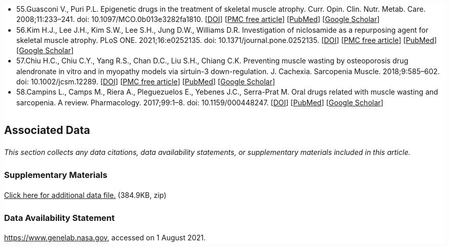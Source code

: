 * 55.Guasconi V., Puri P.L. Epigenetic drugs in the treatment of skeletal muscle atrophy. Curr. Opin. Clin. Nutr. Metab. Care. 2008;11:233–241. doi: 10.1097/MCO.0b013e3282fa1810. [[DOI](https://doi.org/10.1097/MCO.0b013e3282fa1810)] [[PMC free article](/articles/PMC2637822/)] [[PubMed](https://pubmed.ncbi.nlm.nih.gov/18403918/)] [[Google Scholar](https://scholar.google.com/scholar_lookup?journal=Curr.%20Opin.%20Clin.%20Nutr.%20Metab.%20Care&title=Epigenetic%20drugs%20in%20the%20treatment%20of%20skeletal%20muscle%20atrophy&author=V.%20Guasconi&author=P.L.%20Puri&volume=11&publication_year=2008&pages=233-241&pmid=18403918&doi=10.1097/MCO.0b013e3282fa1810&)]
* 56.Kim H.J., Lee J.H., Kim S.W., Lee S.H., Jung D.W., Williams D.R. Investigation of niclosamide as a repurposing agent for skeletal muscle atrophy. PLoS ONE. 2021;16:e0252135. doi: 10.1371/journal.pone.0252135. [[DOI](https://doi.org/10.1371/journal.pone.0252135)] [[PMC free article](/articles/PMC8153455/)] [[PubMed](https://pubmed.ncbi.nlm.nih.gov/34038481/)] [[Google Scholar](https://scholar.google.com/scholar_lookup?journal=PLoS%20ONE&title=Investigation%20of%20niclosamide%20as%20a%20repurposing%20agent%20for%20skeletal%20muscle%20atrophy&author=H.J.%20Kim&author=J.H.%20Lee&author=S.W.%20Kim&author=S.H.%20Lee&author=D.W.%20Jung&volume=16&publication_year=2021&pages=e0252135&pmid=34038481&doi=10.1371/journal.pone.0252135&)]
* 57.Chiu H.C., Chiu C.Y., Yang R.S., Chan D.C., Liu S.H., Chiang C.K. Preventing muscle wasting by osteoporosis drug alendronate in vitro and in myopathy models via sirtuin-3 down-regulation. J. Cachexia. Sarcopenia Muscle. 2018;9:585–602. doi: 10.1002/jcsm.12289. [[DOI](https://doi.org/10.1002/jcsm.12289)] [[PMC free article](/articles/PMC5989760/)] [[PubMed](https://pubmed.ncbi.nlm.nih.gov/29512306/)] [[Google Scholar](https://scholar.google.com/scholar_lookup?journal=J.%20Cachexia.%20Sarcopenia%20Muscle&title=Preventing%20muscle%20wasting%20by%20osteoporosis%20drug%20alendronate%20in%20vitro%20and%20in%20myopathy%20models%20via%20sirtuin-3%20down-regulation&author=H.C.%20Chiu&author=C.Y.%20Chiu&author=R.S.%20Yang&author=D.C.%20Chan&author=S.H.%20Liu&volume=9&publication_year=2018&pages=585-602&pmid=29512306&doi=10.1002/jcsm.12289&)]
* 58.Campins L., Camps M., Riera A., Pleguezuelos E., Yebenes J.C., Serra-Prat M. Oral drugs related with muscle wasting and sarcopenia. A review. Pharmacology. 2017;99:1–8. doi: 10.1159/000448247. [[DOI](https://doi.org/10.1159/000448247)] [[PubMed](https://pubmed.ncbi.nlm.nih.gov/27578190/)] [[Google Scholar](https://scholar.google.com/scholar_lookup?journal=Pharmacology&title=Oral%20drugs%20related%20with%20muscle%20wasting%20and%20sarcopenia.%20A%20review&author=L.%20Campins&author=M.%20Camps&author=A.%20Riera&author=E.%20Pleguezuelos&author=J.C.%20Yebenes&volume=99&publication_year=2017&pages=1-8&pmid=27578190&doi=10.1159/000448247&)]

## Associated Data

*This section collects any data citations, data availability statements, or supplementary materials included in this article.*

### Supplementary Materials

[Click here for additional data file.](/articles/instance/8953707/bin/genes-13-00473-s001.zip) (384.9KB, zip)

### Data Availability Statement

<https://www.genelab.nasa.gov>, accessed on 1 August 2021.